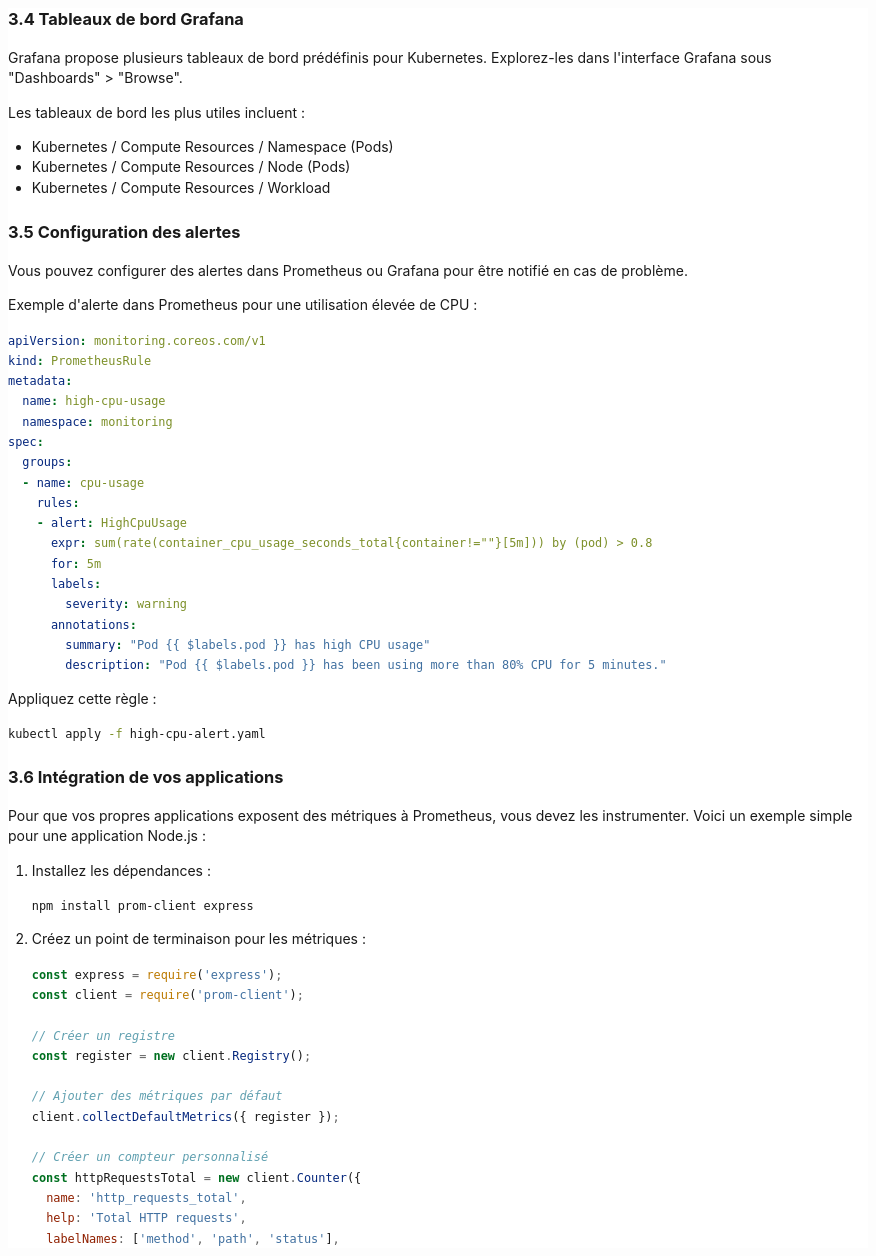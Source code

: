 ### 3.4 Tableaux de bord Grafana

Grafana propose plusieurs tableaux de bord prédéfinis pour Kubernetes. Explorez-les dans l'interface Grafana sous "Dashboards" > "Browse".

Les tableaux de bord les plus utiles incluent :
- Kubernetes / Compute Resources / Namespace (Pods)
- Kubernetes / Compute Resources / Node (Pods)
- Kubernetes / Compute Resources / Workload

### 3.5 Configuration des alertes

Vous pouvez configurer des alertes dans Prometheus ou Grafana pour être notifié en cas de problème.

Exemple d'alerte dans Prometheus pour une utilisation élevée de CPU :

```yaml
apiVersion: monitoring.coreos.com/v1
kind: PrometheusRule
metadata:
  name: high-cpu-usage
  namespace: monitoring
spec:
  groups:
  - name: cpu-usage
    rules:
    - alert: HighCpuUsage
      expr: sum(rate(container_cpu_usage_seconds_total{container!=""}[5m])) by (pod) > 0.8
      for: 5m
      labels:
        severity: warning
      annotations:
        summary: "Pod {{ $labels.pod }} has high CPU usage"
        description: "Pod {{ $labels.pod }} has been using more than 80% CPU for 5 minutes."
```

Appliquez cette règle :

```bash
kubectl apply -f high-cpu-alert.yaml
```

### 3.6 Intégration de vos applications

Pour que vos propres applications exposent des métriques à Prometheus, vous devez les instrumenter. Voici un exemple simple pour une application Node.js :

1. Installez les dépendances :
   ```
   npm install prom-client express
   ```

2. Créez un point de terminaison pour les métriques :
   ```javascript
   const express = require('express');
   const client = require('prom-client');

   // Créer un registre
   const register = new client.Registry();

   // Ajouter des métriques par défaut
   client.collectDefaultMetrics({ register });

   // Créer un compteur personnalisé
   const httpRequestsTotal = new client.Counter({
     name: 'http_requests_total',
     help: 'Total HTTP requests',
     labelNames: ['method', 'path', 'status'],
   ```
